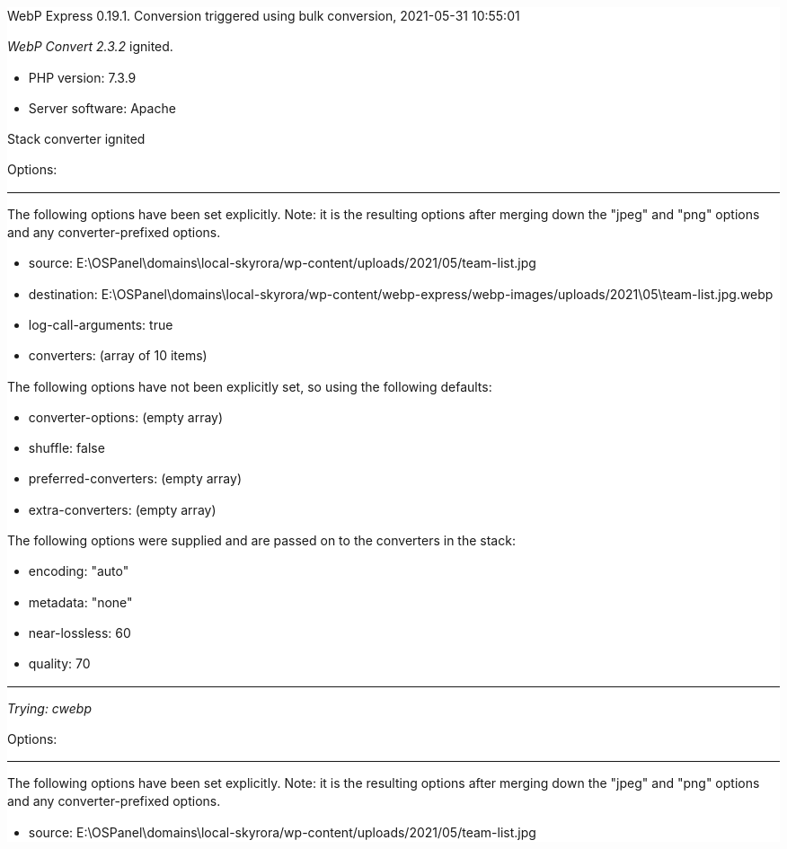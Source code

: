 WebP Express 0.19.1. Conversion triggered using bulk conversion, 2021-05-31 10:55:01


*WebP Convert 2.3.2*  ignited.

- PHP version: 7.3.9

- Server software: Apache


Stack converter ignited


Options:

------------

The following options have been set explicitly. Note: it is the resulting options after merging down the "jpeg" and "png" options and any converter-prefixed options.

- source: E:\OSPanel\domains\local-skyrora/wp-content/uploads/2021/05/team-list.jpg

- destination: E:\OSPanel\domains\local-skyrora/wp-content/webp-express/webp-images/uploads/2021\05\team-list.jpg.webp

- log-call-arguments: true

- converters: (array of 10 items)


The following options have not been explicitly set, so using the following defaults:

- converter-options: (empty array)

- shuffle: false

- preferred-converters: (empty array)

- extra-converters: (empty array)


The following options were supplied and are passed on to the converters in the stack:

- encoding: "auto"

- metadata: "none"

- near-lossless: 60

- quality: 70

------------



*Trying: cwebp* 


Options:

------------

The following options have been set explicitly. Note: it is the resulting options after merging down the "jpeg" and "png" options and any converter-prefixed options.

- source: E:\OSPanel\domains\local-skyrora/wp-content/uploads/2021/05/team-list.jpg
